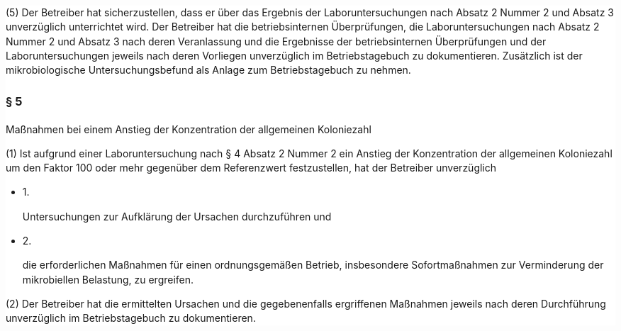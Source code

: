 (5) Der Betreiber hat sicherzustellen, dass er über das Ergebnis der
Laboruntersuchungen nach Absatz 2 Nummer 2 und Absatz 3 unverzüglich
unterrichtet wird. Der Betreiber hat die betriebsinternen Überprüfungen,
die Laboruntersuchungen nach Absatz 2 Nummer 2 und Absatz 3 nach deren
Veranlassung und die Ergebnisse der betriebsinternen Überprüfungen und
der Laboruntersuchungen jeweils nach deren Vorliegen unverzüglich im
Betriebstagebuch zu dokumentieren. Zusätzlich ist der mikrobiologische
Untersuchungsbefund als Anlage zum Betriebstagebuch zu nehmen.

</div>

</div>

</div>

</div>

<span id="BJNR237900017BJNE000700000.html"></span>

### § 5  
Maßnahmen bei einem Anstieg der Konzentration der allgemeinen Koloniezahl

<div>

<div class="jnhtml">

<div>

<div class="jurAbsatz">

(1) Ist aufgrund einer Laboruntersuchung nach § 4 Absatz 2 Nummer 2 ein
Anstieg der Konzentration der allgemeinen Koloniezahl um den Faktor 100
oder mehr gegenüber dem Referenzwert festzustellen, hat der Betreiber
unverzüglich

  - 1\.
    
    <div>
    
    Untersuchungen zur Aufklärung der Ursachen durchzuführen und
    
    </div>

  - 2\.
    
    <div>
    
    die erforderlichen Maßnahmen für einen ordnungsgemäßen Betrieb,
    insbesondere Sofortmaßnahmen zur Verminderung der mikrobiellen
    Belastung, zu ergreifen.
    
    </div>

</div>

<div class="jurAbsatz">

(2) Der Betreiber hat die ermittelten Ursachen und die gegebenenfalls
ergriffenen Maßnahmen jeweils nach deren Durchführung unverzüglich im
Betriebstagebuch zu dokumentieren.

